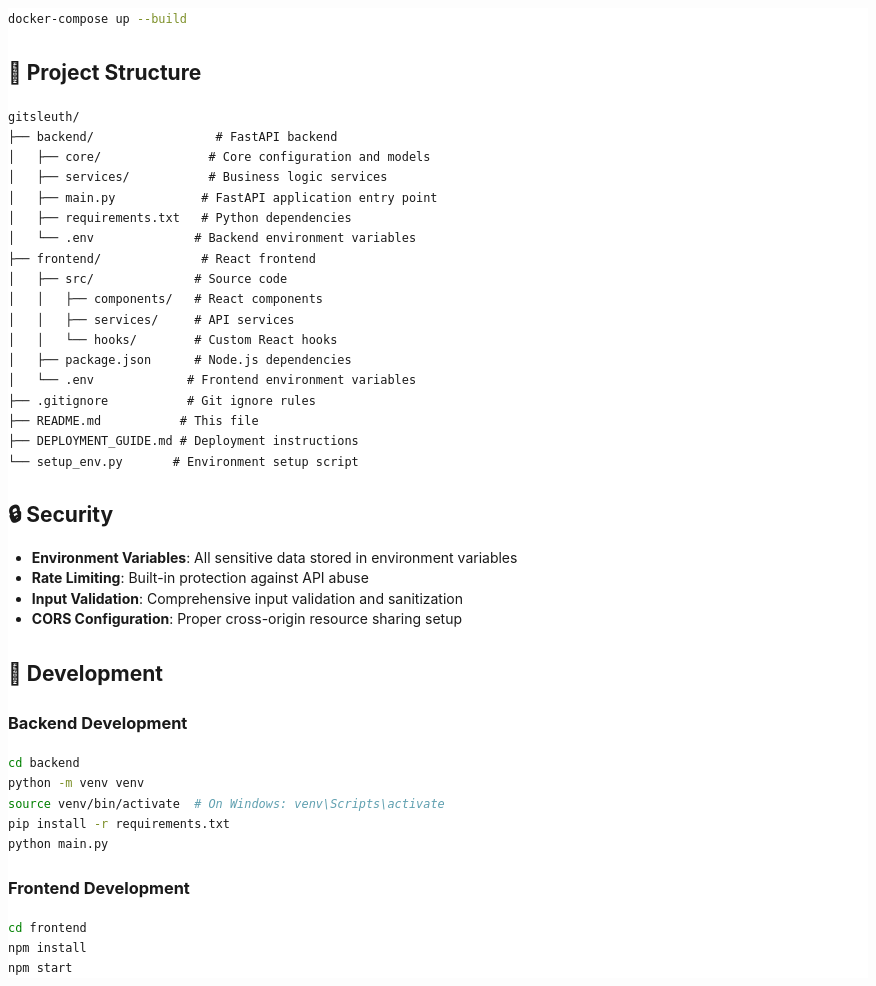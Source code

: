 ```bash
docker-compose up --build
```

## 📁 Project Structure

```
gitsleuth/
├── backend/                 # FastAPI backend
│   ├── core/               # Core configuration and models
│   ├── services/           # Business logic services
│   ├── main.py            # FastAPI application entry point
│   ├── requirements.txt   # Python dependencies
│   └── .env              # Backend environment variables
├── frontend/              # React frontend
│   ├── src/              # Source code
│   │   ├── components/   # React components
│   │   ├── services/     # API services
│   │   └── hooks/        # Custom React hooks
│   ├── package.json      # Node.js dependencies
│   └── .env             # Frontend environment variables
├── .gitignore           # Git ignore rules
├── README.md           # This file
├── DEPLOYMENT_GUIDE.md # Deployment instructions
└── setup_env.py       # Environment setup script
```

## 🔒 Security

- **Environment Variables**: All sensitive data stored in environment variables
- **Rate Limiting**: Built-in protection against API abuse
- **Input Validation**: Comprehensive input validation and sanitization
- **CORS Configuration**: Proper cross-origin resource sharing setup

## 🧪 Development

### Backend Development

```bash
cd backend
python -m venv venv
source venv/bin/activate  # On Windows: venv\Scripts\activate
pip install -r requirements.txt
python main.py
```

### Frontend Development

```bash
cd frontend
npm install
npm start
```
